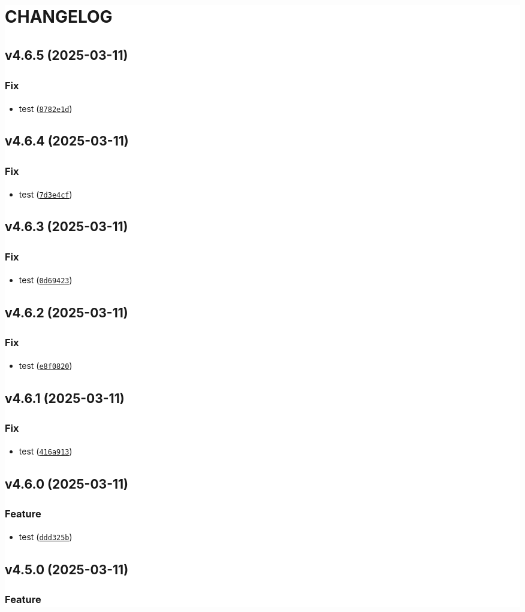 # CHANGELOG
## v4.6.5 (2025-03-11)

### Fix

* test ([`8782e1d`](https://github.com/aorumbayev/puya/commit/8782e1d968ec980aa23bcce5eee88f8cbc90cc89))

## v4.6.4 (2025-03-11)

### Fix

* test ([`7d3e4cf`](https://github.com/aorumbayev/puya/commit/7d3e4cf1497605093bce6111b356052858598945))

## v4.6.3 (2025-03-11)

### Fix

* test ([`0d69423`](https://github.com/aorumbayev/puya/commit/0d694231f75e05839ba09c22f2b1effda73313c7))

## v4.6.2 (2025-03-11)

### Fix

* test ([`e8f0820`](https://github.com/aorumbayev/puya/commit/e8f08205005df4734a129599b581e6d6558bf7e6))

## v4.6.1 (2025-03-11)

### Fix

* test ([`416a913`](https://github.com/aorumbayev/puya/commit/416a91370c4b8d88093397878d94d9a5bd139d2b))

## v4.6.0 (2025-03-11)

### Feature

* test ([`ddd325b`](https://github.com/aorumbayev/puya/commit/ddd325ba06b5deaa8f40790c496378934517b8a8))

## v4.5.0 (2025-03-11)

### Feature
